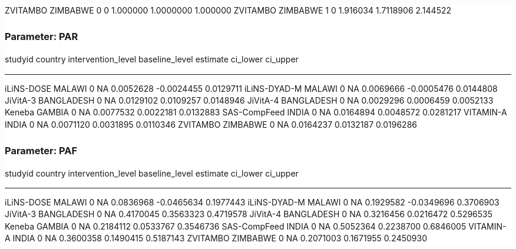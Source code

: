 ZVITAMBO       ZIMBABWE     0                    0                 1.000000   1.0000000   1.000000
ZVITAMBO       ZIMBABWE     1                    0                 1.916034   1.7118906   2.144522


### Parameter: PAR


studyid        country      intervention_level   baseline_level     estimate     ci_lower    ci_upper
-------------  -----------  -------------------  ---------------  ----------  -----------  ----------
iLiNS-DOSE     MALAWI       0                    NA                0.0052628   -0.0024455   0.0129711
iLiNS-DYAD-M   MALAWI       0                    NA                0.0069666   -0.0005476   0.0144808
JiVitA-3       BANGLADESH   0                    NA                0.0129102    0.0109257   0.0148946
JiVitA-4       BANGLADESH   0                    NA                0.0029296    0.0006459   0.0052133
Keneba         GAMBIA       0                    NA                0.0077532    0.0022181   0.0132883
SAS-CompFeed   INDIA        0                    NA                0.0164894    0.0048572   0.0281217
VITAMIN-A      INDIA        0                    NA                0.0071120    0.0031895   0.0110346
ZVITAMBO       ZIMBABWE     0                    NA                0.0164237    0.0132187   0.0196286


### Parameter: PAF


studyid        country      intervention_level   baseline_level     estimate     ci_lower    ci_upper
-------------  -----------  -------------------  ---------------  ----------  -----------  ----------
iLiNS-DOSE     MALAWI       0                    NA                0.0836968   -0.0465634   0.1977443
iLiNS-DYAD-M   MALAWI       0                    NA                0.1929582   -0.0349696   0.3706903
JiVitA-3       BANGLADESH   0                    NA                0.4170045    0.3563323   0.4719578
JiVitA-4       BANGLADESH   0                    NA                0.3216456    0.0216472   0.5296535
Keneba         GAMBIA       0                    NA                0.2184112    0.0533767   0.3546736
SAS-CompFeed   INDIA        0                    NA                0.5052364    0.2238700   0.6846005
VITAMIN-A      INDIA        0                    NA                0.3600358    0.1490415   0.5187143
ZVITAMBO       ZIMBABWE     0                    NA                0.2071003    0.1671955   0.2450930
